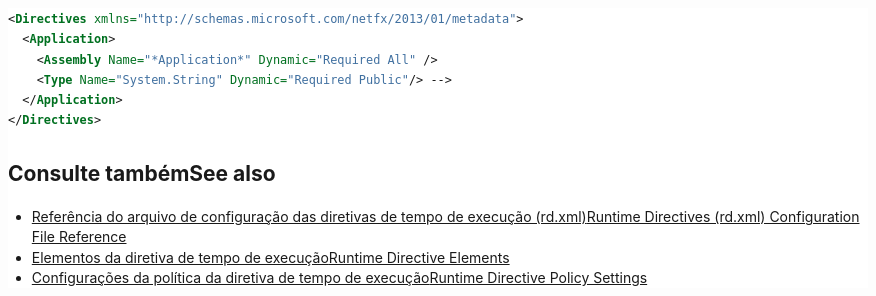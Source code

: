 ```xml
<Directives xmlns="http://schemas.microsoft.com/netfx/2013/01/metadata">
  <Application>
    <Assembly Name="*Application*" Dynamic="Required All" />
    <Type Name="System.String" Dynamic="Required Public"/> -->
  </Application>
</Directives>
```

## <a name="see-also"></a><span data-ttu-id="d300c-217">Consulte também</span><span class="sxs-lookup"><span data-stu-id="d300c-217">See also</span></span>

- [<span data-ttu-id="d300c-218">Referência do arquivo de configuração das diretivas de tempo de execução (rd.xml)</span><span class="sxs-lookup"><span data-stu-id="d300c-218">Runtime Directives (rd.xml) Configuration File Reference</span></span>](runtime-directives-rd-xml-configuration-file-reference.md)
- [<span data-ttu-id="d300c-219">Elementos da diretiva de tempo de execução</span><span class="sxs-lookup"><span data-stu-id="d300c-219">Runtime Directive Elements</span></span>](runtime-directive-elements.md)
- [<span data-ttu-id="d300c-220">Configurações da política da diretiva de tempo de execução</span><span class="sxs-lookup"><span data-stu-id="d300c-220">Runtime Directive Policy Settings</span></span>](runtime-directive-policy-settings.md)
